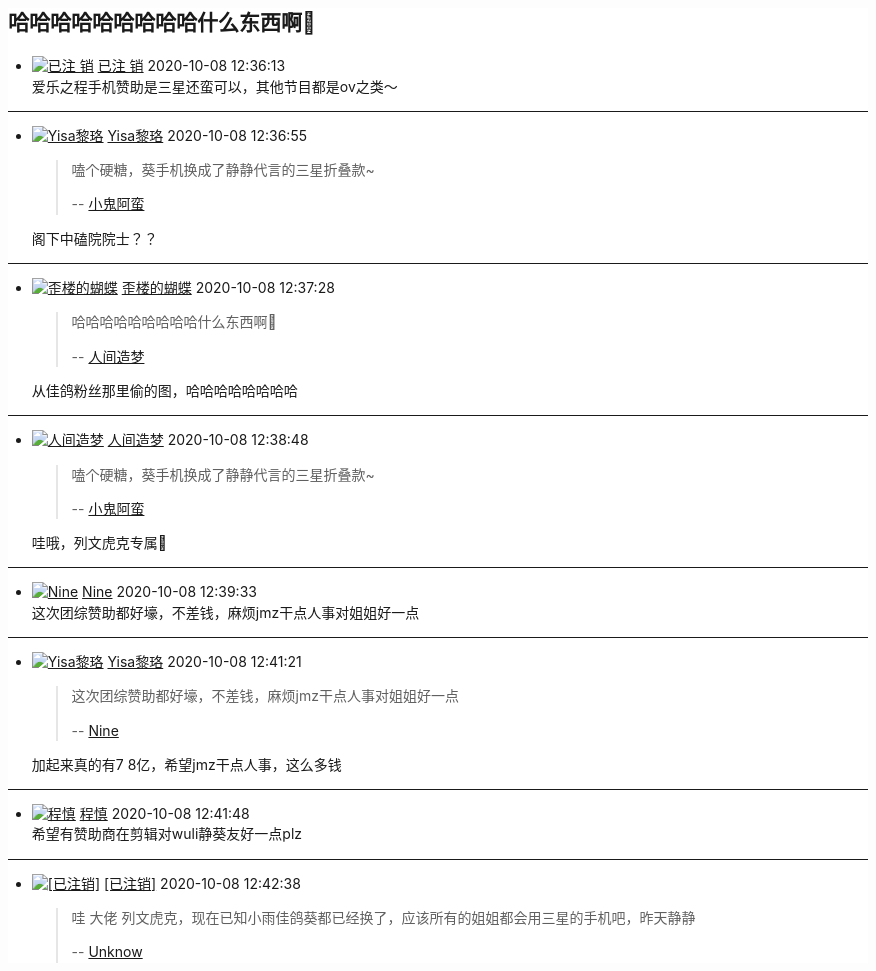   哈哈哈哈哈哈哈哈哈什么东西啊🐶  
---
* [![已注 销](https://img2.doubanio.com/icon/u155947097-2.jpg)](https://www.douban.com/people/155947097/)    [已注 销](https://www.douban.com/people/155947097/)    2020-10-08 12:36:13  
  爱乐之程手机赞助是三星还蛮可以，其他节目都是ov之类～  
---
* [![Yisa黎珞](https://img3.doubanio.com/icon/u217273308-1.jpg)](https://www.douban.com/people/217273308/)    [Yisa黎珞](https://www.douban.com/people/217273308/)    2020-10-08 12:36:55  
  >嗑个硬糖，葵手机换成了静静代言的三星折叠款~  
  >
  >-- [小鬼阿蛮](https://www.douban.com/people/219137387/)  
  
  阁下中磕院院士？？  
---
* [![歪楼的蝴蝶](https://img9.doubanio.com/icon/u176743619-25.jpg)](https://www.douban.com/people/176743619/)    [歪楼的蝴蝶](https://www.douban.com/people/176743619/)    2020-10-08 12:37:28  
  >哈哈哈哈哈哈哈哈哈什么东西啊🐶  
  >
  >-- [人间造梦](https://www.douban.com/people/205824373/)  
  
  从佳鸽粉丝那里偷的图，哈哈哈哈哈哈哈哈  
---
* [![人间造梦](https://img9.doubanio.com/icon/u205824373-4.jpg)](https://www.douban.com/people/205824373/)    [人间造梦](https://www.douban.com/people/205824373/)    2020-10-08 12:38:48  
  >嗑个硬糖，葵手机换成了静静代言的三星折叠款~  
  >
  >-- [小鬼阿蛮](https://www.douban.com/people/219137387/)  
  
  哇哦，列文虎克专属🔬  
---
* [![Nine](https://img9.doubanio.com/icon/u63277483-4.jpg)](https://www.douban.com/people/63277483/)    [Nine](https://www.douban.com/people/63277483/)    2020-10-08 12:39:33  
  这次团综赞助都好壕，不差钱，麻烦jmz干点人事对姐姐好一点  
---
* [![Yisa黎珞](https://img3.doubanio.com/icon/u217273308-1.jpg)](https://www.douban.com/people/217273308/)    [Yisa黎珞](https://www.douban.com/people/217273308/)    2020-10-08 12:41:21  
  >这次团综赞助都好壕，不差钱，麻烦jmz干点人事对姐姐好一点  
  >
  >-- [Nine](https://www.douban.com/people/63277483/)  
  
  加起来真的有7 8亿，希望jmz干点人事，这么多钱  
---
* [![程慎](https://img9.doubanio.com/icon/u175528838-5.jpg)](https://www.douban.com/people/175528838/)    [程慎](https://www.douban.com/people/175528838/)    2020-10-08 12:41:48  
  希望有赞助商在剪辑对wuli静葵友好一点plz  
---
* [![[已注销]](https://img1.doubanio.com/icon/user_normal.jpg)](https://www.douban.com/people/197356337/)    [[已注销]](https://www.douban.com/people/197356337/)    2020-10-08 12:42:38  
  >哇 大佬 列文虎克，现在已知小雨佳鸽葵都已经换了，应该所有的姐姐都会用三星的手机吧，昨天静静  
  >
  >-- [Unknow](https://www.douban.com/people/219306324/)  
  